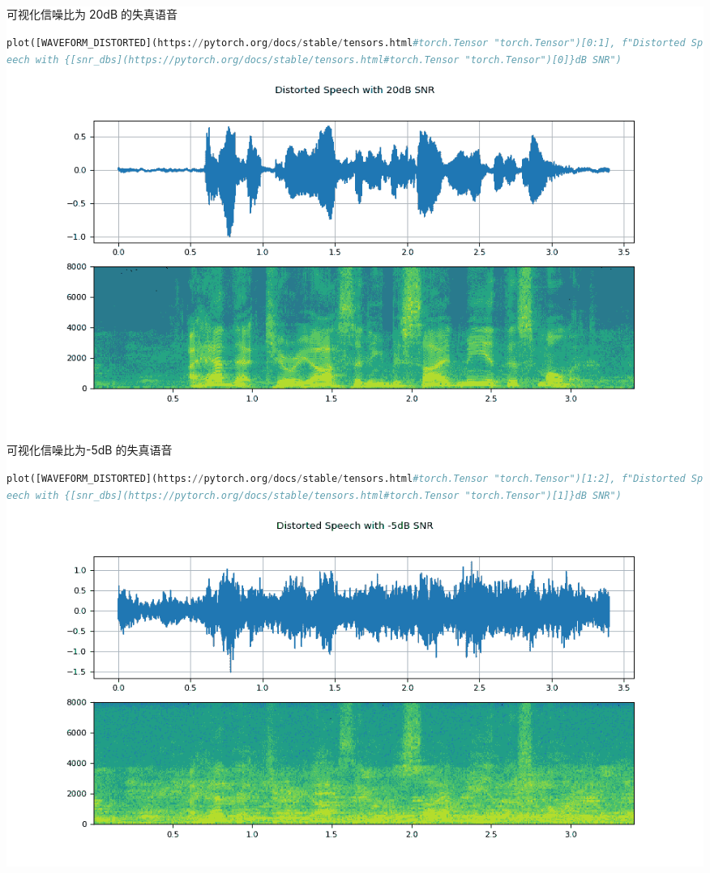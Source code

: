 可视化信噪比为 20dB 的失真语音

```py
plot([WAVEFORM_DISTORTED](https://pytorch.org/docs/stable/tensors.html#torch.Tensor "torch.Tensor")[0:1], f"Distorted Speech with {[snr_dbs](https://pytorch.org/docs/stable/tensors.html#torch.Tensor "torch.Tensor")[0]}dB SNR") 
```

![信噪比为 20dB 的失真语音](img/c0d401a9d6195aa0fd526c9507f14b87.png)

可视化信噪比为-5dB 的失真语音

```py
plot([WAVEFORM_DISTORTED](https://pytorch.org/docs/stable/tensors.html#torch.Tensor "torch.Tensor")[1:2], f"Distorted Speech with {[snr_dbs](https://pytorch.org/docs/stable/tensors.html#torch.Tensor "torch.Tensor")[1]}dB SNR") 
```

![信噪比为-5dB 的失真语音](img/f71c3c56743ba5d56f22d8064d2e12ef.png)
